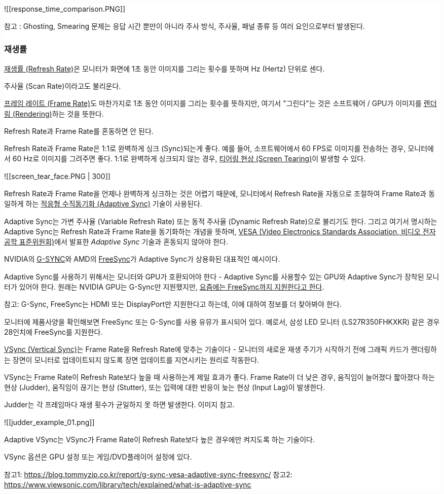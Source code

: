 ![[response_time_comparison.PNG]]

참고 : Ghosting, Smearing 문제는 응답 시간 뿐만이 아니라 주사 방식, 주사율, 패널 종류 등 여러 요인으로부터 발생된다.

### 재생률
[재생률 (Refresh Rate)](https://en.wikipedia.org/wiki/Refresh_rate)은 모니터가 화면에 1초 동안 이미지를 그리는 횟수를 뜻하며 Hz (Hertz) 단위로 센다.

주사율 (Scan Rate)이라고도 불리운다.

[프레임 레이트 (Frame Rate)](https://en.wikipedia.org/wiki/Frame_rate)도 마찬가지로 1초 동안 이미지를 그리는 횟수를 뜻하지만, 여기서 "그린다"는 것은 소프트웨어 / GPU가 이미지를 [렌더링 (Rendering)](https://en.wikipedia.org/wiki/Rendering_(computer_graphics))하는 것을 뜻한다.

Refresh Rate과 Frame Rate를 혼동하면 안 된다.

Refresh Rate과 Frame Rate은 1:1로 완벽하게 싱크 (Sync)되는게 좋다. 예를 들어, 소프트웨어에서 60 FPS로 이미지를 전송하는 경우, 모니터에서 60 Hz로 이미지를 그려주면 좋다. 1:1로 완벽하게 싱크되지 않는 경우, [티어링 현상 (Screen Tearing)](https://en.wikipedia.org/wiki/Screen_tearing)이 발생할 수 있다.

![[screen_tear_face.PNG | 300]]

Refresh Rate과 Frame Rate을 언제나 완벽하게 싱크하는 것은 어렵기 때문에, 모니터에서 Refresh Rate을 자동으로 조절하여 Frame Rate과 동일하게 하는 [적응형 수직동기화 (Adaptive Sync)](https://en.wikipedia.org/wiki/Variable_refresh_rate) 기술이 사용된다.

Adaptive Sync는 가변 주사율 (Variable Refresh Rate) 또는 동적 주사율 (Dynamic Refresh Rate)으로 불리기도 한다. 그리고 여기서 명시하는 Adaptive Sync는 Refresh Rate과 Frame Rate을 동기화하는 개념을 뜻하며, [VESA (Video Electronics Standards Association, 비디오 전자공학 표준위원회)](https://en.wikipedia.org/wiki/Video_Electronics_Standards_Association)에서 발표한 _Adaptive Sync_ 기술과 혼동되지 않아야 한다.

NVIDIA의 [G-SYNC](https://en.wikipedia.org/wiki/Nvidia_G-Sync)와 AMD의 [FreeSync](https://en.wikipedia.org/wiki/FreeSync)가 Adaptive Sync가 상용화된 대표적인 예시이다.

Adaptive Sync를 사용하기 위해서는 모니터와 GPU가 호환되어야 한다 - Adaptive Sync를 사용할수 있는 GPU와 Adaptive Sync가 장착된 모니터가 있어야 한다. 원래는 NVIDIA GPU는 G-Sync만 지원했지만, [요즘에는 FreeSync까지 지원한다고 한다](https://www.pcgamesn.com/nvidia/what-is-freesync).

참고: G-Sync, FreeSync는 HDMI 또는 DisplayPort만 지원한다고 하는데, 이에 대하여 정보를 더 찾아봐야 한다.

모니터에 제품사양을 확인해보면 FreeSync 또는 G-Sync를 사용 유뮤가 표시되어 있다. 예로서, 삼성 LED 모니터 (LS27R350FHKXKR) 같은 경우 28인치에 FreeSync를 지원한다.

[VSync (Vertical Sync)](https://en.wikipedia.org/wiki/Screen_tearing#Vertical_synchronization)는 Frame Rate을 Refresh Rate에 맞추는 기술이다 - 모니터의 새로운 재생 주기가 시작하기 전에 그래픽 카드가 렌더링하는 장면이 모니터로 업데이트되지 않도록 장면 업데이트를 지연시키는 원리로 작동한다.

VSync는 Frame Rate이 Refresh Rate보다 높을 때 사용하는게 제일 효과가 좋다. Frame Rate이 더 낮은 경우, 움직임이 늘어졌다 짧아졌다 하는 현상 (Judder), 움직임이 끊기는 현상 (Stutter), 또는 입력에 대한 반응이 늦는 현상 (Input Lag)이 발생한다.

Judder는 각 프레임마다 재생 횟수가 균일하지 못 하면 발생한다. 이미지 참고.

![[judder_example_01.png]]

Adaptive VSync는 VSync가 Frame Rate이 Refresh Rate보다 높은 경우에만 켜지도록 하는 기술이다.

VSync 옵션은 GPU 설정 또는 게임/DVD플레이어 설정에 있다.

참고1: https://blog.tommyzip.co.kr/report/g-sync-vesa-adaptive-sync-freesync/
참고2: https://www.viewsonic.com/library/tech/explained/what-is-adaptive-sync
